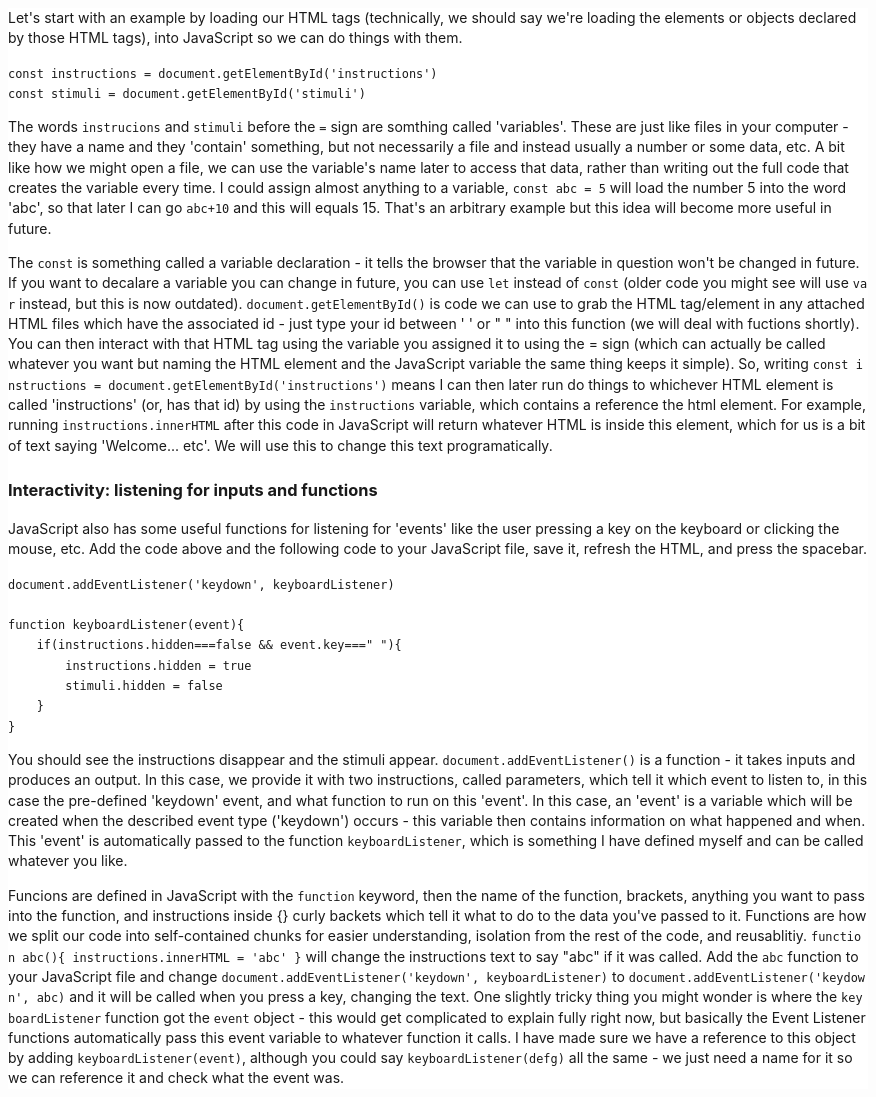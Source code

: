 Let's start with an example by loading our HTML tags (technically, we should say we're loading the elements or objects declared by those HTML tags), into JavaScript so we can do things with them.

```
const instructions = document.getElementById('instructions')
const stimuli = document.getElementById('stimuli')
```

The words `instrucions` and `stimuli` before the `=` sign are somthing called 'variables'. These are just like files in your computer - they have a name and they 'contain' something, but not necessarily a file and instead usually a number or some data, etc. A bit like how we might open a file, we can use the variable's name later to access that data, rather than writing out the full code that creates the variable every time. I could assign almost anything to a variable, `const abc = 5` will load the number 5 into the word 'abc', so that later I can go `abc+10` and this will equals 15. That's an arbitrary example but this idea will become more useful in future.

The `const` is something called a variable declaration - it tells the browser that the variable in question won't be changed in future. If you want to decalare a variable you can change in future, you can use `let` instead of `const` (older code you might see will use `var` instead, but this is now outdated). `document.getElementById()` is code we can use to grab the HTML tag/element in any attached HTML files which have the associated id - just type your id between ' ' or " " into this function (we will deal with fuctions shortly). You can then interact with that HTML tag using the variable you assigned it to using the = sign (which can actually be called whatever you want but naming the HTML element and the JavaScript variable the same thing keeps it simple). So, writing `const instructions = document.getElementById('instructions')` means I can then later run do things to whichever HTML element is called 'instructions' (or, has that id) by using the `instructions` variable, which contains a reference the html element. For example, running `instructions.innerHTML` after this code in JavaScript will return whatever HTML is inside this element, which for us is a bit of text saying 'Welcome... etc'. We will use this to change this text programatically.

### Interactivity: listening for inputs and functions
JavaScript also has some useful functions for listening for 'events' like the user pressing a key on the keyboard or clicking the mouse, etc. Add the code above and the following code to your JavaScript file, save it, refresh the HTML, and press the spacebar.

```
document.addEventListener('keydown', keyboardListener)

function keyboardListener(event){
    if(instructions.hidden===false && event.key===" "){
        instructions.hidden = true
        stimuli.hidden = false
    }
}
```
You should see the instructions disappear and the stimuli appear. `document.addEventListener()` is a function - it takes inputs and produces an output. In this case, we provide it with two instructions, called parameters, which tell it which event to listen to, in this case the pre-defined 'keydown' event, and what function to run on this 'event'. In this case, an 'event' is a variable which will be created when the described event type ('keydown') occurs - this variable then contains information on what happened and when. This 'event' is automatically passed to the function `keyboardListener`, which is something I have defined myself and can be called whatever you like.

Funcions are defined in JavaScript with the `function` keyword, then the name of the function, brackets, anything you want to pass into the function, and instructions inside {} curly backets which tell it what to do to the data you've passed to it. Functions are how we split our code into self-contained chunks for easier understanding, isolation from the rest of the code, and reusablitiy. `function abc(){ instructions.innerHTML = 'abc' }` will change the instructions text to say "abc" if it was called. Add the `abc` function to your JavaScript file and change `document.addEventListener('keydown', keyboardListener)` to `document.addEventListener('keydown', abc)` and it will be called when you press a key, changing the text. One slightly tricky thing you might wonder is where the `keyboardListener` function got the `event` object - this would get complicated to explain fully right now, but basically the Event Listener functions automatically pass this event variable to whatever function it calls. I have made sure we have a reference to this object by adding `keyboardListener(event)`, although you could say `keyboardListener(defg)` all the same - we just need a name for it so we can reference it and check what the event was.
